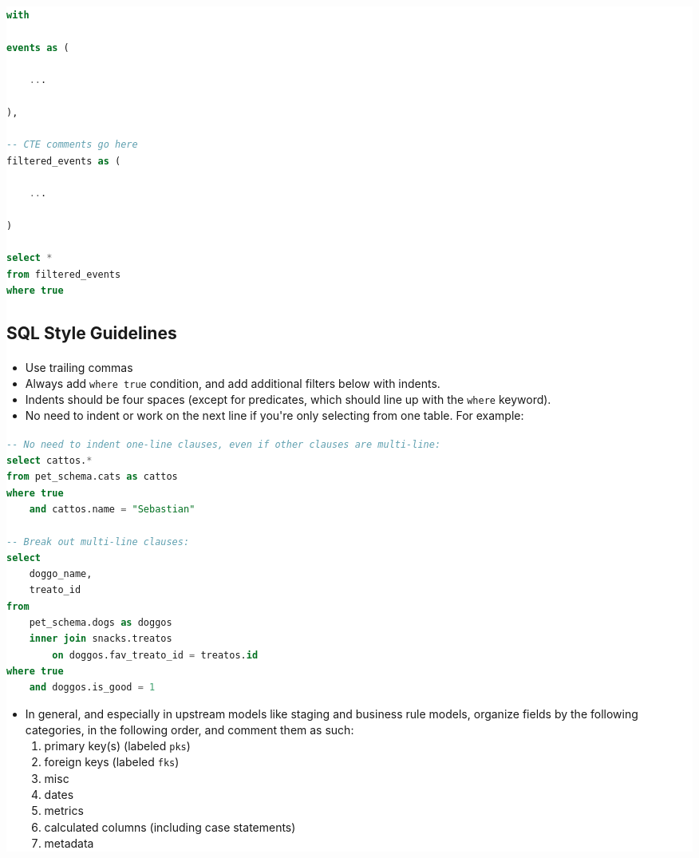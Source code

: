 ``` sql
with

events as (

    ...

),

-- CTE comments go here
filtered_events as (

    ...

)

select * 
from filtered_events
where true
```

## SQL Style Guidelines

- Use trailing commas
- Always add `where true` condition, and add additional filters below with indents. 
- Indents should be four spaces (except for predicates, which should line up with the `where` keyword).
- No need to indent or work on the next line if you're only selecting from one table. For example:
``` sql
-- No need to indent one-line clauses, even if other clauses are multi-line:
select cattos.*
from pet_schema.cats as cattos
where true
    and cattos.name = "Sebastian"

-- Break out multi-line clauses:
select
    doggo_name,
    treato_id
from
    pet_schema.dogs as doggos
    inner join snacks.treatos
        on doggos.fav_treato_id = treatos.id
where true
    and doggos.is_good = 1
```

- In general, and especially in upstream models like staging and business rule models, organize fields by the following categories, in the following order, and comment them as such:
    1. primary key(s) (labeled `pks`)
    2. foreign keys (labeled `fks`)
    3. misc
    4. dates
    5. metrics
    6. calculated columns (including case statements)
    7. metadata
